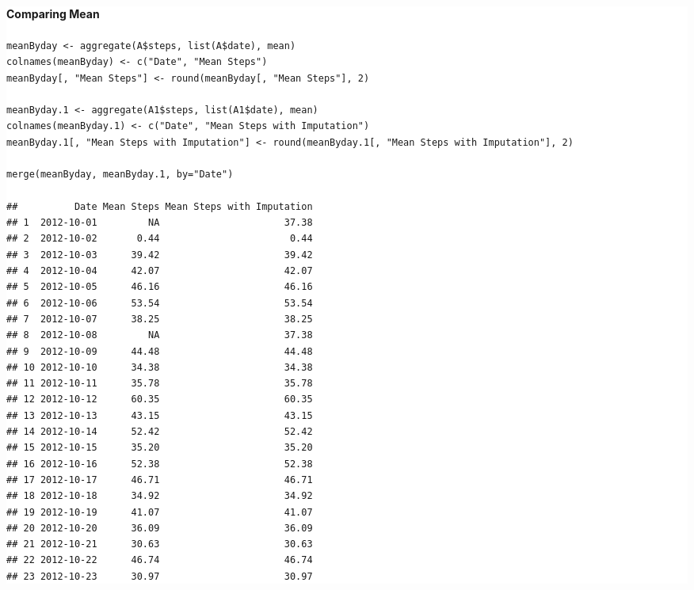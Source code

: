 #### Comparing Mean

    meanByday <- aggregate(A$steps, list(A$date), mean)
    colnames(meanByday) <- c("Date", "Mean Steps")
    meanByday[, "Mean Steps"] <- round(meanByday[, "Mean Steps"], 2)

    meanByday.1 <- aggregate(A1$steps, list(A1$date), mean)
    colnames(meanByday.1) <- c("Date", "Mean Steps with Imputation")
    meanByday.1[, "Mean Steps with Imputation"] <- round(meanByday.1[, "Mean Steps with Imputation"], 2)

    merge(meanByday, meanByday.1, by="Date")

    ##          Date Mean Steps Mean Steps with Imputation
    ## 1  2012-10-01         NA                      37.38
    ## 2  2012-10-02       0.44                       0.44
    ## 3  2012-10-03      39.42                      39.42
    ## 4  2012-10-04      42.07                      42.07
    ## 5  2012-10-05      46.16                      46.16
    ## 6  2012-10-06      53.54                      53.54
    ## 7  2012-10-07      38.25                      38.25
    ## 8  2012-10-08         NA                      37.38
    ## 9  2012-10-09      44.48                      44.48
    ## 10 2012-10-10      34.38                      34.38
    ## 11 2012-10-11      35.78                      35.78
    ## 12 2012-10-12      60.35                      60.35
    ## 13 2012-10-13      43.15                      43.15
    ## 14 2012-10-14      52.42                      52.42
    ## 15 2012-10-15      35.20                      35.20
    ## 16 2012-10-16      52.38                      52.38
    ## 17 2012-10-17      46.71                      46.71
    ## 18 2012-10-18      34.92                      34.92
    ## 19 2012-10-19      41.07                      41.07
    ## 20 2012-10-20      36.09                      36.09
    ## 21 2012-10-21      30.63                      30.63
    ## 22 2012-10-22      46.74                      46.74
    ## 23 2012-10-23      30.97                      30.97